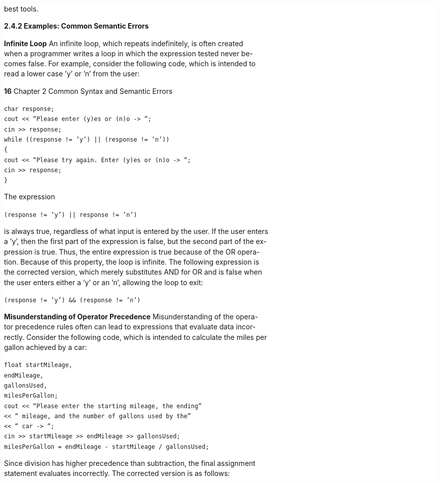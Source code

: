  best tools.

**2.4.2 Examples: Common Semantic Errors**

**Infinite Loop** An infinite loop, which repeats indefinitely, is often created  
when a programmer writes a loop in which the expression tested never be-  
comes false. For example, consider the following code, which is intended to  
read a lower case ’y’ or ’n’ from the user:

**16** Chapter 2 Common Syntax and Semantic Errors

```
char response;
cout << “Please enter (y)es or (n)o -> “;
cin >> response;
while ((response != ’y’) || (response != ’n’))
{
cout << “Please try again. Enter (y)es or (n)o -> “;
cin >> response;
}
```

The expression

```
(response != ’y’) || response != ’n’)
```

is always true, regardless of what input is entered by the user. If the user enters  
a ’y’, then the first part of the expression is false, but the second part of the ex-  
pression is true. Thus, the entire expression is true because of the OR opera-  
tion. Because of this property, the loop is infinite. The following expression is  
the corrected version, which merely substitutes AND for OR and is false when  
the user enters either a ’y’ or an ’n’, allowing the loop to exit:

```
(response != ’y’) && (response != ’n’)
```

**Misunderstanding of Operator Precedence** Misunderstanding of the opera-  
tor precedence rules often can lead to expressions that evaluate data incor-  
rectly. Consider the following code, which is intended to calculate the miles per  
gallon achieved by a car:

```
float startMileage,
endMileage,
gallonsUsed,
milesPerGallon;
cout << “Please enter the starting mileage, the ending”
<< “ mileage, and the number of gallons used by the”
<< “ car -> “;
cin >> startMileage >> endMileage >> gallonsUsed;
milesPerGallon = endMileage - startMileage / gallonsUsed;
```

Since division has higher precedence than subtraction, the final assignment  
statement evaluates incorrectly. The corrected version is as follows:

